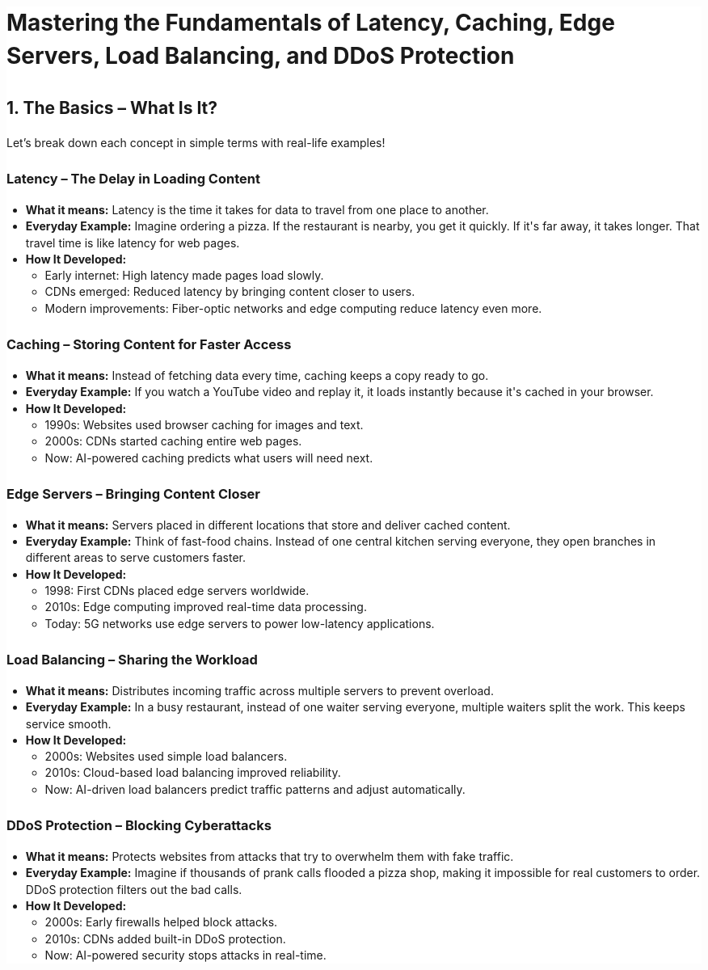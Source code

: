 # **Mastering the Fundamentals of Latency, Caching, Edge Servers, Load Balancing, and DDoS Protection**  

## **1. The Basics – What Is It?**  

Let’s break down each concept in simple terms with real-life examples!  

### **Latency – The Delay in Loading Content**  
- **What it means:** Latency is the time it takes for data to travel from one place to another.  
- **Everyday Example:** Imagine ordering a pizza. If the restaurant is nearby, you get it quickly. If it's far away, it takes longer. That travel time is like latency for web pages.  
- **How It Developed:**  
  - Early internet: High latency made pages load slowly.  
  - CDNs emerged: Reduced latency by bringing content closer to users.  
  - Modern improvements: Fiber-optic networks and edge computing reduce latency even more.  

### **Caching – Storing Content for Faster Access**  
- **What it means:** Instead of fetching data every time, caching keeps a copy ready to go.  
- **Everyday Example:** If you watch a YouTube video and replay it, it loads instantly because it's cached in your browser.  
- **How It Developed:**  
  - 1990s: Websites used browser caching for images and text.  
  - 2000s: CDNs started caching entire web pages.  
  - Now: AI-powered caching predicts what users will need next.  

### **Edge Servers – Bringing Content Closer**  
- **What it means:** Servers placed in different locations that store and deliver cached content.  
- **Everyday Example:** Think of fast-food chains. Instead of one central kitchen serving everyone, they open branches in different areas to serve customers faster.  
- **How It Developed:**  
  - 1998: First CDNs placed edge servers worldwide.  
  - 2010s: Edge computing improved real-time data processing.  
  - Today: 5G networks use edge servers to power low-latency applications.  

### **Load Balancing – Sharing the Workload**  
- **What it means:** Distributes incoming traffic across multiple servers to prevent overload.  
- **Everyday Example:** In a busy restaurant, instead of one waiter serving everyone, multiple waiters split the work. This keeps service smooth.  
- **How It Developed:**  
  - 2000s: Websites used simple load balancers.  
  - 2010s: Cloud-based load balancing improved reliability.  
  - Now: AI-driven load balancers predict traffic patterns and adjust automatically.  

### **DDoS Protection – Blocking Cyberattacks**  
- **What it means:** Protects websites from attacks that try to overwhelm them with fake traffic.  
- **Everyday Example:** Imagine if thousands of prank calls flooded a pizza shop, making it impossible for real customers to order. DDoS protection filters out the bad calls.  
- **How It Developed:**  
  - 2000s: Early firewalls helped block attacks.  
  - 2010s: CDNs added built-in DDoS protection.  
  - Now: AI-powered security stops attacks in real-time.  
